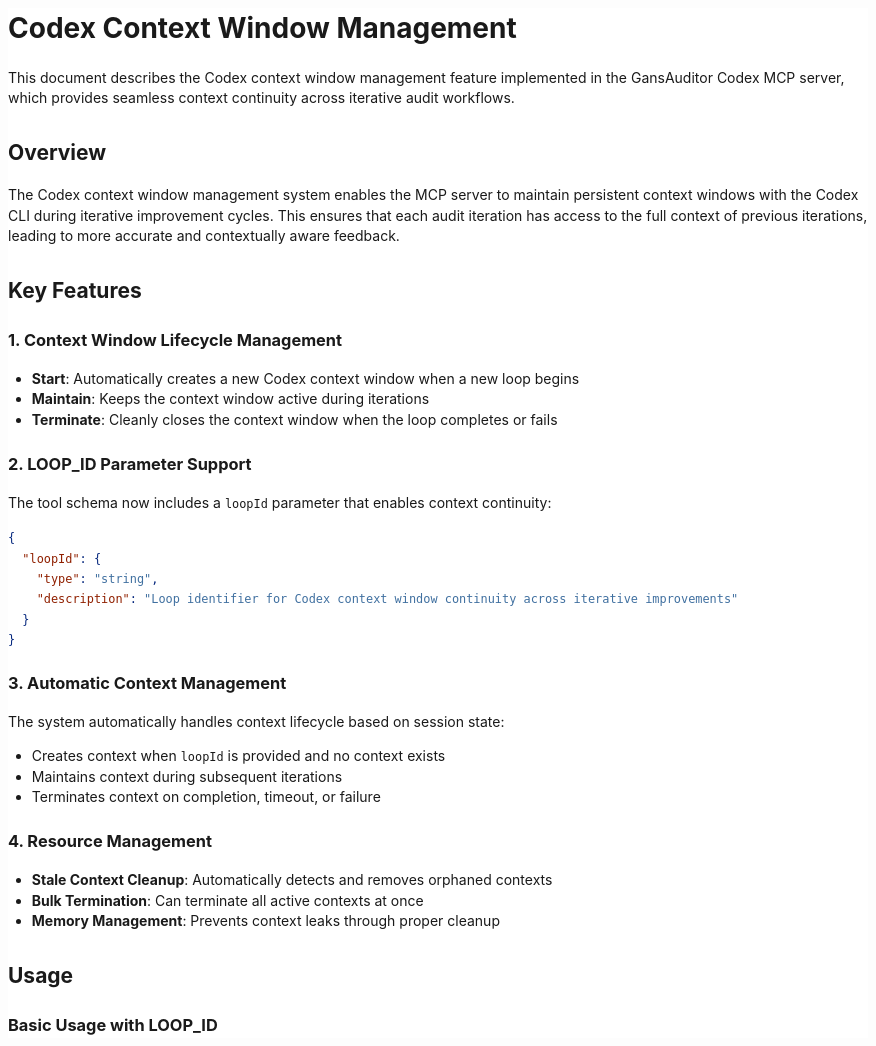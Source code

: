 # Codex Context Window Management

This document describes the Codex context window management feature implemented in the GansAuditor Codex MCP server, which provides seamless context continuity across iterative audit workflows.

## Overview

The Codex context window management system enables the MCP server to maintain persistent context windows with the Codex CLI during iterative improvement cycles. This ensures that each audit iteration has access to the full context of previous iterations, leading to more accurate and contextually aware feedback.

## Key Features

### 1. Context Window Lifecycle Management

- **Start**: Automatically creates a new Codex context window when a new loop begins
- **Maintain**: Keeps the context window active during iterations
- **Terminate**: Cleanly closes the context window when the loop completes or fails

### 2. LOOP_ID Parameter Support

The tool schema now includes a `loopId` parameter that enables context continuity:

```json
{
  "loopId": {
    "type": "string",
    "description": "Loop identifier for Codex context window continuity across iterative improvements"
  }
}
```

### 3. Automatic Context Management

The system automatically handles context lifecycle based on session state:

- Creates context when `loopId` is provided and no context exists
- Maintains context during subsequent iterations
- Terminates context on completion, timeout, or failure

### 4. Resource Management

- **Stale Context Cleanup**: Automatically detects and removes orphaned contexts
- **Bulk Termination**: Can terminate all active contexts at once
- **Memory Management**: Prevents context leaks through proper cleanup

## Usage

### Basic Usage with LOOP_ID
